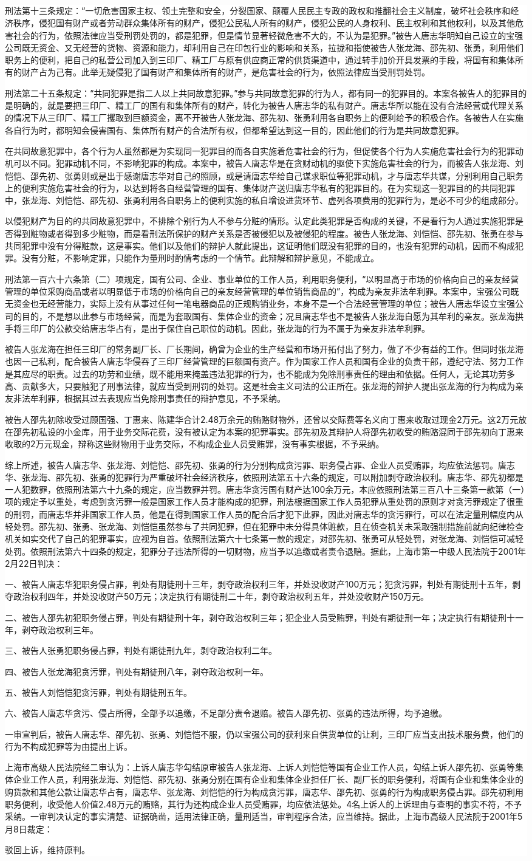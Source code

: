刑法第十三条规定：“一切危害国家主权、领土完整和安全，分裂国家、颠覆人民民主专政的政权和推翻社会主义制度，破坏社会秩序和经济秩序，侵犯国有财产或者劳动群众集体所有的财产，侵犯公民私人所有的财产，侵犯公民的人身权利、民主权利和其他权利，以及其他危害社会的行为，依照法律应当受刑罚处罚的，都是犯罪，但是情节显著轻微危害不大的，不认为是犯罪。”被告人唐志华明知自己设立的宝强公司既无资金、又无经营的货物、资源和能力，却利用自己在印包行业的影响和关系，拉拢和指使被告人张龙海、邵先初、张勇，利用他们职务上的便利，把自己的私营公司加入到三印厂、精工厂与原有供应商正常的供货渠道中，通过转手加价开具发票的手段，将国有和集体所有的财产占为己有。此举无疑侵犯了国有财产和集体所有的财产，是危害社会的行为，依照法律应当受刑罚处罚。

刑法第二十五条规定：“共同犯罪是指二人以上共同故意犯罪。”参与共同故意犯罪的行为人，都有同一的犯罪目的。本案各被告人的犯罪目的是明确的，就是要把三印厂、精工厂的国有和集体所有的财产，转化为被告人唐志华的私有财产。唐志华所以能在没有合法经营或代理关系的情况下从三印厂、精工厂攫取到巨额资金，离不开被告人张龙海、邵先初、张勇利用各自职务上的便利给予的积极合作。各被告人在实施各自行为时，都明知会侵害国有、集体所有财产的合法所有权，但都希望达到这一目的，因此他们的行为是共同故意犯罪。

在共同故意犯罪中，各个行为人虽然都是为实现同一犯罪目的而各自实施着危害社会的行为，但促使各个行为人实施危害社会行为的犯罪动机可以不同。犯罪动机不同，不影响犯罪的构成。本案中，被告人唐志华是在贪财动机的驱使下实施危害社会的行为，而被告人张龙海、刘恺恺、邵先初、张勇则或是出于感谢唐志华对自己的照顾，或是请唐志华给自己谋求职位等犯罪动机，才与唐志华共谋，分别利用自己职务上的便利实施危害社会的行为，以达到将各自经营管理的国有、集体财产送归唐志华私有的犯罪目的。在为实现这一犯罪目的的共同犯罪中，张龙海、刘恺恺、邵先初、张勇利用各自职务上的便利实施的私自增设进货环节、虚列各项费用的犯罪行为，是必不可少的组成部分。

以侵犯财产为目的的共同故意犯罪中，不排除个别行为人不参与分赃的情形。认定此类犯罪是否构成的关键，不是看行为人通过实施犯罪是否得到赃物或者得到多少赃物，而是看刑法所保护的财产关系是否被侵犯以及被侵犯的程度。被告人张龙海、刘恺恺、邵先初、张勇在参与共同犯罪中没有分得赃款，这是事实。他们以及他们的辩护人就此提出，这证明他们既没有犯罪的目的，也没有犯罪的动机，因而不构成犯罪。没有分赃，不影响定罪，只能作为量刑时酌情考虑的一个情节。此辩解和辩护意见，不能成立。

刑法第一百六十六条第（二）项规定，国有公司、企业、事业单位的工作人员，利用职务便利，“以明显高于市场的价格向自己的亲友经营管理的单位采购商品或者以明显低于市场的价格向自己的亲友经营管理的单位销售商品的”，构成为亲友非法牟利罪。本案中，宝强公司既无资金也无经营能力，实际上没有从事过任何一笔电器商品的正规购销业务，本身不是一个合法经营管理的单位；被告人唐志华设立宝强公司的目的，不是想以此参与市场经营，而是为套取国有、集体企业的资金；况且唐志华也不是被告人张龙海自愿为其牟利的亲友。张龙海拱手将三印厂的公款交给唐志华占有，是出于保住自己职位的动机。因此，张龙海的行为不属于为亲友非法牟利罪。

被告人张龙海在担任三印厂的常务副厂长、厂长期间，确曾为企业的生产经营和市场开拓付出了努力，做了不少有益的工作。但同时张龙海也因一己私利，配合被告人唐志华侵吞了三印厂经营管理的巨额国有资产。作为国家工作人员和国有企业的负责干部，遵纪守法、努力工作是其应尽的职责。过去的功劳和业绩，既不能用来掩盖违法犯罪的行为，也不能成为免除刑事责任的理由和依据。任何人，无论其功劳多高、贡献多大，只要触犯了刑事法律，就应当受到刑罚的处罚。这是社会主义司法的公正所在。张龙海的辩护人提出张龙海的行为构成为亲友非法牟利罪，根据其过去表现应当免除刑事责任的辩护意见，不予采纳。

被告人邵先初除收受过顾国强、丁惠来、陈建华合计2.48万余元的贿赂财物外，还曾以交际费等名义向丁惠来收取过现金2万元。这2万元放在邵先初私设的小金库，用于业务交际花费，没有被认定为本案的犯罪事实。邵先初及其辩护人将邵先初收受的贿赂混同于邵先初向丁惠来收取的2万元现金，辩称这些财物用于业务交际，不构成企业人员受贿罪，没有事实根据，不予采纳。

综上所述，被告人唐志华、张龙海、刘恺恺、邵先初、张勇的行为分别构成贪污罪、职务侵占罪、企业人员受贿罪，均应依法惩罚。唐志华、张龙海、邵先初、张勇的犯罪行为严重破坏社会经济秩序，依照刑法第五十六条的规定，可以附加剥夺政治权利。唐志华、邵先初都是一人犯数罪，依照刑法第六十九条的规定，应当数罪并罚。唐志华贪污国有财产达100余万元，本应依照刑法第三百八十三条第一款第（一）项的规定予以重处，考虑到贪污罪一般是国家工作人员才能构成的犯罪，刑法根据国家工作人员犯罪从重处罚的原则才对贪污罪规定了很重的刑罚，而唐志华并非国家工作人员，他是在得到国家工作人员的配合后才犯下此罪，因此对唐志华的贪污罪行，可以在法定量刑幅度内从轻处罚。邵先初、张勇、张龙海、刘恺恺虽然参与了共同犯罪，但在犯罪中未分得具体赃款，且在侦查机关未采取强制措施前就向纪律检查机关如实交代了自己的犯罪事实，应视为自首。依照刑法第六十七条第一款的规定，对邵先初、张勇可从轻处罚，对张龙海、刘恺恺可减轻处罚。依照刑法第六十四条的规定，犯罪分子违法所得的一切财物，应当予以追缴或者责令退赔。据此，上海市第一中级人民法院于2001年2月22日判决：

一、被告人唐志华犯职务侵占罪，判处有期徒刑十三年，剥夺政治权利三年，并处没收财产100万元；犯贪污罪，判处有期徒刑十五年，剥夺政治权利四年，并处没收财产50万元；决定执行有期徒刑二十年，剥夺政治权利五年，并处没收财产150万元。

二、被告人邵先初犯职务侵占罪，判处有期徒刑十年，剥夺政治权利三年；犯企业人员受贿罪，判处有期徒刑一年；决定执行有期徒刑十一年，剥夺政治权利三年。

三、被告人张勇犯职务侵占罪，判处有期徒刑九年，剥夺政治权利二年。

四、被告人张龙海犯贪污罪，判处有期徒刑八年，剥夺政治权利一年。

五、被告人刘恺恺犯贪污罪，判处有期徒刑五年。

六、被告人唐志华贪污、侵占所得，全部予以追缴，不足部分责令退赔。被告人邵先初、张勇的违法所得，均予追缴。

一审宣判后，被告人唐志华、邵先初、张勇、刘恺恺不服，仍以宝强公司的获利来自供货单位的让利，三印厂应当支出技术服务费，他们的行为不构成犯罪等为由提出上诉。

上海市高级人民法院经二审认为：上诉人唐志华勾结原审被告人张龙海、上诉人刘恺恺等国有企业工作人员，勾结上诉人邵先初、张勇等集体企业工作人员，利用张龙海、刘恺恺、邵先初、张勇分别在国有企业和集体企业担任厂长、副厂长的职务便利，将国有企业和集体企业的购货款和其他公款让唐志华占有，唐志华、张龙海、刘恺恺的行为构成贪污罪，唐志华、邵先初、张勇的行为构成职务侵占罪。邵先初利用职务便利，收受他人价值2.48万元的贿赂，其行为还构成企业人员受贿罪，均应依法惩处。4名上诉人的上诉理由与查明的事实不符，不予采纳。一审判决认定的事实清楚、证据确凿，适用法律正确，量刑适当，审判程序合法，应当维持。据此，上海市高级人民法院于2001年5月8日裁定：

驳回上诉，维持原判。

